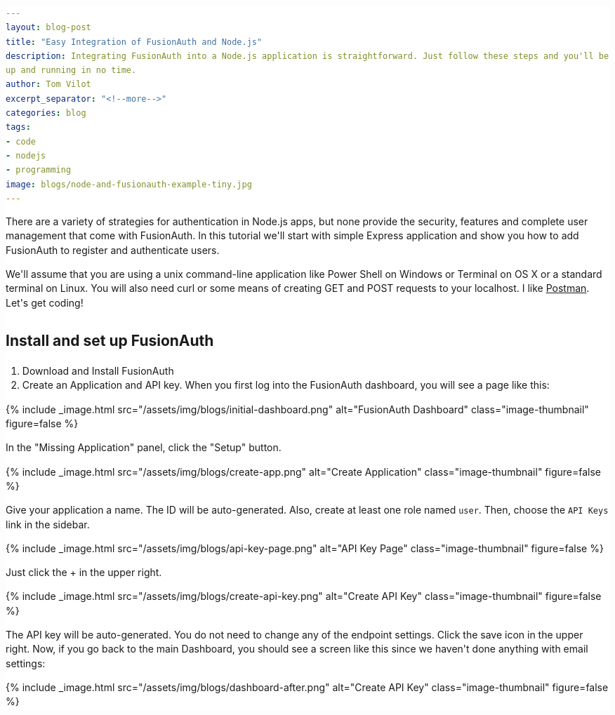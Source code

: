```yaml
---
layout: blog-post
title: "Easy Integration of FusionAuth and Node.js"
description: Integrating FusionAuth into a Node.js application is straightforward. Just follow these steps and you'll be up and running in no time.
author: Tom Vilot
excerpt_separator: "<!--more-->"
categories: blog
tags:
- code
- nodejs
- programming
image: blogs/node-and-fusionauth-example-tiny.jpg
---
```

There are a variety of strategies for authentication in Node.js apps, but none provide the security, features and complete user management that come with FusionAuth. In this tutorial we'll start with simple Express application and show you how to add FusionAuth to register and authenticate users.

We'll assume that you are using a unix command-line application like Power Shell on Windows or Terminal on OS X or a standard terminal on Linux. You will also need curl or some means of creating GET and POST requests to your localhost. I like [Postman](https://www.getpostman.com/ "Visit Postman site"). Let's get coding!


## Install and set up FusionAuth
1. Download and Install FusionAuth
2. Create an Application and API key. When you first log into the FusionAuth dashboard, you will see a page like this:

{% include _image.html src="/assets/img/blogs/initial-dashboard.png" alt="FusionAuth Dashboard" class="image-thumbnail" figure=false %}

In the "Missing Application" panel, click the "Setup" button.

{% include _image.html src="/assets/img/blogs/create-app.png" alt="Create Application" class="image-thumbnail" figure=false %}

Give your application a name. The ID will be auto-generated. Also, create at least one role named `user`. Then, choose the `API Keys` link in the sidebar.

{% include _image.html src="/assets/img/blogs/api-key-page.png" alt="API Key Page" class="image-thumbnail" figure=false %}

Just click the + in the upper right.

{% include _image.html src="/assets/img/blogs/create-api-key.png" alt="Create API Key" class="image-thumbnail" figure=false %}

The API key will be auto-generated. You do not need to change any of the endpoint settings. Click the save icon in the upper right. Now, if you go back to the main Dashboard, you should see a screen like this since we haven't done anything with email settings:

{% include _image.html src="/assets/img/blogs/dashboard-after.png" alt="Create API Key" class="image-thumbnail" figure=false %}
